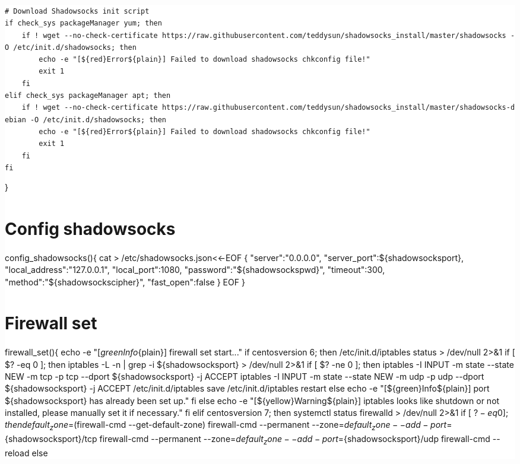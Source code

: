     # Download Shadowsocks init script
    if check_sys packageManager yum; then
        if ! wget --no-check-certificate https://raw.githubusercontent.com/teddysun/shadowsocks_install/master/shadowsocks -O /etc/init.d/shadowsocks; then
            echo -e "[${red}Error${plain}] Failed to download shadowsocks chkconfig file!"
            exit 1
        fi
    elif check_sys packageManager apt; then
        if ! wget --no-check-certificate https://raw.githubusercontent.com/teddysun/shadowsocks_install/master/shadowsocks-debian -O /etc/init.d/shadowsocks; then
            echo -e "[${red}Error${plain}] Failed to download shadowsocks chkconfig file!"
            exit 1
        fi
    fi
}

# Config shadowsocks
config_shadowsocks(){
    cat > /etc/shadowsocks.json<<-EOF
{
    "server":"0.0.0.0",
    "server_port":${shadowsocksport},
    "local_address":"127.0.0.1",
    "local_port":1080,
    "password":"${shadowsockspwd}",
    "timeout":300,
    "method":"${shadowsockscipher}",
    "fast_open":false
}
EOF
}

# Firewall set
firewall_set(){
    echo -e "[${green}Info${plain}] firewall set start..."
    if centosversion 6; then
        /etc/init.d/iptables status > /dev/null 2>&1
        if [ $? -eq 0 ]; then
            iptables -L -n | grep -i ${shadowsocksport} > /dev/null 2>&1
            if [ $? -ne 0 ]; then
                iptables -I INPUT -m state --state NEW -m tcp -p tcp --dport ${shadowsocksport} -j ACCEPT
                iptables -I INPUT -m state --state NEW -m udp -p udp --dport ${shadowsocksport} -j ACCEPT
                /etc/init.d/iptables save
                /etc/init.d/iptables restart
            else
                echo -e "[${green}Info${plain}] port ${shadowsocksport} has already been set up."
            fi
        else
            echo -e "[${yellow}Warning${plain}] iptables looks like shutdown or not installed, please manually set it if necessary."
        fi
    elif centosversion 7; then
        systemctl status firewalld > /dev/null 2>&1
        if [ $? -eq 0 ]; then
            default_zone=$(firewall-cmd --get-default-zone)
            firewall-cmd --permanent --zone=${default_zone} --add-port=${shadowsocksport}/tcp
            firewall-cmd --permanent --zone=${default_zone} --add-port=${shadowsocksport}/udp
            firewall-cmd --reload
        else